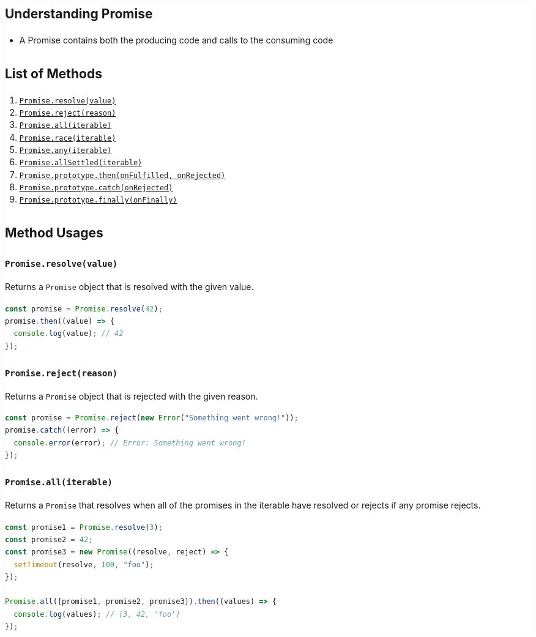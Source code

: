 ## Understanding Promise

- A Promise contains both the producing code and calls to the consuming code

## List of Methods

1. [`Promise.resolve(value)`](#promiseresolvevalue)
2. [`Promise.reject(reason)`](#promiserejectreason)
3. [`Promise.all(iterable)`](#promisealliterable)
4. [`Promise.race(iterable)`](#promiseraceiterable)
5. [`Promise.any(iterable)`](#promiseanyiterable)
6. [`Promise.allSettled(iterable)`](#promiseallsettlediterable)
7. [`Promise.prototype.then(onFulfilled, onRejected)`](#promiseprototypethenonfulfilled-onrejected)
8. [`Promise.prototype.catch(onRejected)`](#promiseprototypecatchonrejected)
9. [`Promise.prototype.finally(onFinally)`](#promiseprototypefinallyonfinally)

## Method Usages

### `Promise.resolve(value)`

Returns a `Promise` object that is resolved with the given value.

```javascript
const promise = Promise.resolve(42);
promise.then((value) => {
  console.log(value); // 42
});
```

### `Promise.reject(reason)`

Returns a `Promise` object that is rejected with the given reason.

```javascript
const promise = Promise.reject(new Error("Something went wrong!"));
promise.catch((error) => {
  console.error(error); // Error: Something went wrong!
});
```

### `Promise.all(iterable)`

Returns a `Promise` that resolves when all of the promises in the iterable have resolved or rejects if any promise rejects.

```javascript
const promise1 = Promise.resolve(3);
const promise2 = 42;
const promise3 = new Promise((resolve, reject) => {
  setTimeout(resolve, 100, "foo");
});

Promise.all([promise1, promise2, promise3]).then((values) => {
  console.log(values); // [3, 42, 'foo']
});
```
